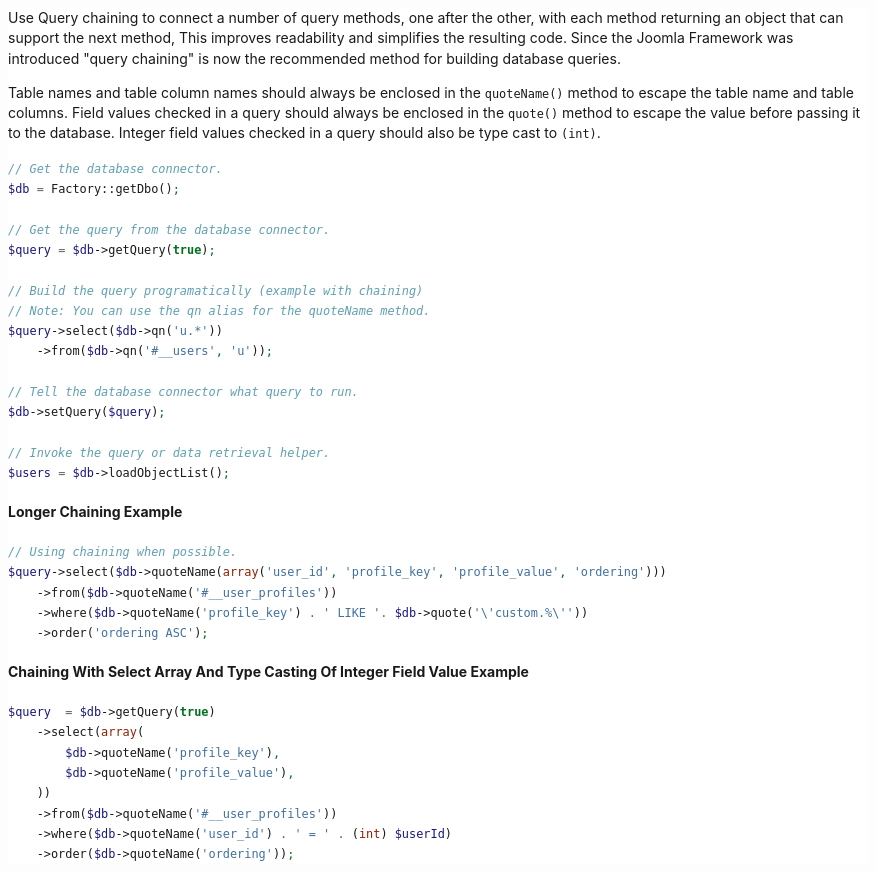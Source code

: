 Use Query chaining to connect a number of query methods, one after the other, with each method returning an object that can support the next method, This improves readability and simplifies the resulting code. Since the Joomla Framework was introduced "query chaining" is now the recommended method for building database queries.

Table names and table column names should always be enclosed in the `quoteName()` method to escape the table name and table columns.
Field values checked in a query should always be enclosed in the `quote()` method to escape the value before passing it to the database. Integer field values checked in a query should also be type cast to `(int)`.

```php
// Get the database connector.
$db = Factory::getDbo();

// Get the query from the database connector.
$query = $db->getQuery(true);

// Build the query programatically (example with chaining)
// Note: You can use the qn alias for the quoteName method.
$query->select($db->qn('u.*'))
	->from($db->qn('#__users', 'u'));

// Tell the database connector what query to run.
$db->setQuery($query);

// Invoke the query or data retrieval helper.
$users = $db->loadObjectList();
```

#### Longer Chaining Example
```php
// Using chaining when possible.
$query->select($db->quoteName(array('user_id', 'profile_key', 'profile_value', 'ordering')))
    ->from($db->quoteName('#__user_profiles'))
    ->where($db->quoteName('profile_key') . ' LIKE '. $db->quote('\'custom.%\''))
    ->order('ordering ASC');
```

#### Chaining With Select Array And Type Casting Of Integer Field Value Example
```php
$query  = $db->getQuery(true)
	->select(array(
		$db->quoteName('profile_key'),
		$db->quoteName('profile_value'),
	))
	->from($db->quoteName('#__user_profiles'))
	->where($db->quoteName('user_id') . ' = ' . (int) $userId)
	->order($db->quoteName('ordering'));
```
